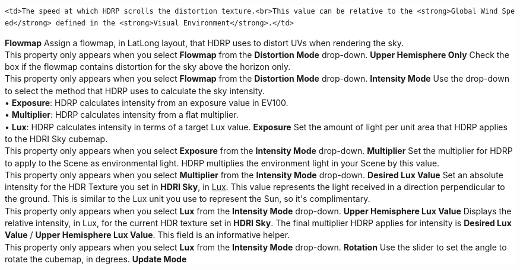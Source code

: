     <td>The speed at which HDRP scrolls the distortion texture.<br>This value can be relative to the <strong>Global Wind Speed</strong> defined in the <strong>Visual Environment</strong>.</td>
  </tr>
  <tr>
    <td></td>
    <td><strong>Flowmap</strong></td>
    <td>Assign a flowmap, in LatLong layout, that HDRP uses to distort UVs when rendering the sky.<br>This property only appears when you select <strong>Flowmap</strong> from the <strong>Distortion Mode</strong> drop-down.</td>
  </tr>
  <tr>
    <td></td>
    <td><strong>Upper Hemisphere Only</strong></td>
    <td>Check the box if the flowmap contains distortion for the sky above the horizon only.<br>This property only appears when you select <strong>Flowmap</strong> from the <strong>Distortion Mode</strong> drop-down.</td>
  </tr>
  <tr>
    <td><strong>Intensity Mode</strong></td>
    <td></td>
    <td>Use the drop-down to select the method that HDRP uses to calculate the sky intensity.<br>&#8226; <strong>Exposure</strong>: HDRP calculates intensity from an exposure value in EV100.<br>&#8226; <strong>Multiplier</strong>: HDRP calculates intensity from a flat multiplier.<br>&#8226; <strong>Lux</strong>: HDRP calculates intensity in terms of a target Lux value.</td>
  </tr>
  <tr>
    <td></td>
    <td><strong>Exposure</strong></td>
    <td>Set the amount of light per unit area that HDRP applies to the HDRI Sky cubemap.<br>This property only appears when you select <strong>Exposure</strong> from the <strong>Intensity Mode</strong> drop-down.</td>
  </tr>
  <tr>
    <td></td>
    <td><strong>Multiplier</strong></td>
    <td>Set the multiplier for HDRP to apply to the Scene as environmental light. HDRP multiplies the environment light in your Scene by this value.<br>This property only appears when you select <strong>Multiplier</strong> from the <strong>Intensity Mode</strong> drop-down.</td>
  <tr>
    <td></td>
    <td><strong>Desired Lux Value</strong></td>
    <td>Set an absolute intensity for the HDR Texture you set in <strong>HDRI Sky</strong>, in <a href="https://docs.unity3d.com/Packages/com.unity.render-pipelines.high-definition@13.1/manual/Physical-Light-Units.html#Lux">Lux</a>. This value represents the light received in a direction perpendicular to the ground. This is similar to the Lux unit you use to represent the Sun, so it's complimentary.<br>This property only appears when you select <strong>Lux</strong> from the <strong>Intensity Mode</strong> drop-down.</td>
  </tr>
  <tr>
    <td></td>
    <td><strong>Upper Hemisphere Lux Value</strong></td>
    <td>Displays the relative intensity, in Lux, for the current HDR texture set in <strong>HDRI Sky</strong>. The final multiplier HDRP applies for intensity is <strong>Desired Lux Value</strong> / <strong>Upper Hemisphere Lux Value</strong>. This field is an informative helper.<br>This property only appears when you select <strong>Lux</strong> from the <strong>Intensity Mode</strong> drop-down.</td>
  </tr>
  <tr>
    <td><strong>Rotation</strong></td>
    <td></td>
    <td>Use the slider to set the angle to rotate the cubemap, in degrees.</td>
  </tr>
  <tr>
    <td><strong>Update Mode</strong></td>